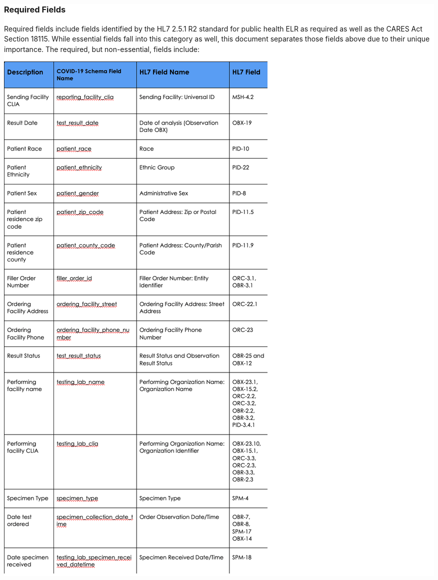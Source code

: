 ### Required Fields
Required fields include fields identified by the HL7 2.5.1 R2 standard for public health ELR as 
required as well as the CARES Act Section 18115. While essential fields fall into this category 
as well, this document separates those fields above due to their unique importance. The required, 
but non-essential, fields include:

![RequiredFields](required_fields.png "Required Fields")
